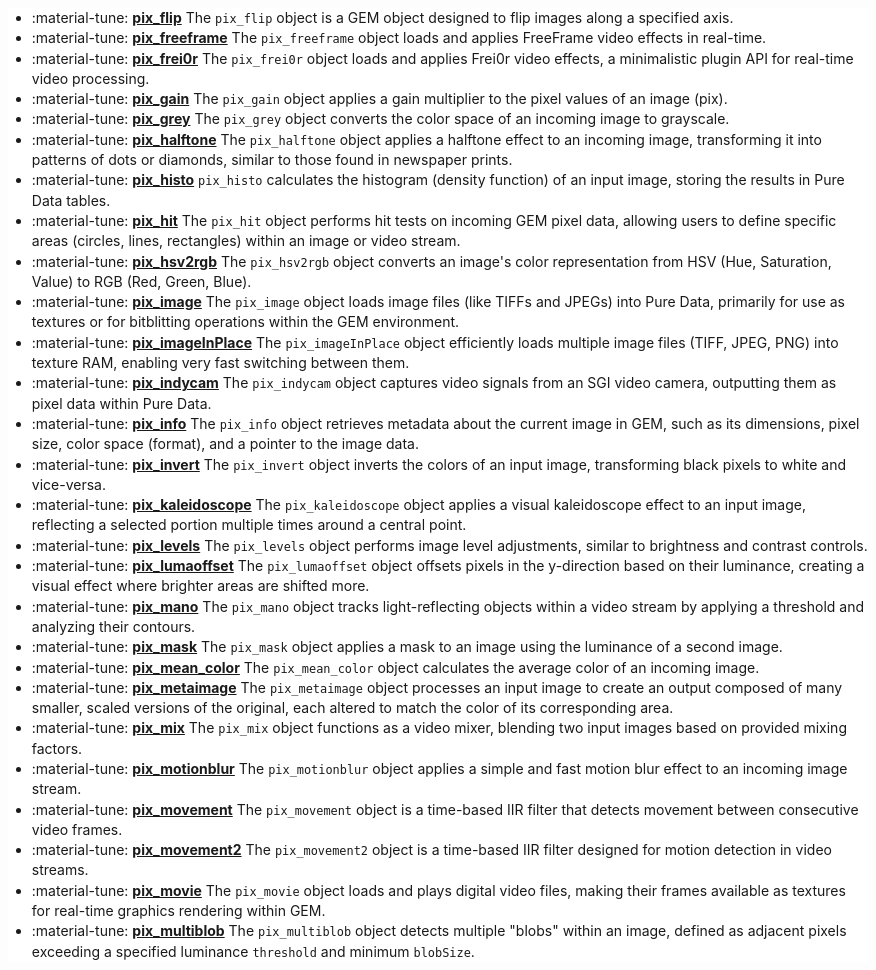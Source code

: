 - :material-tune: [__pix_flip__](../objects/graphics/pix_flip.md) The `pix_flip` object is a GEM object designed to flip images along a specified axis.
- :material-tune: [__pix_freeframe__](../objects/graphics/pix_freeframe.md) The `pix_freeframe` object loads and applies FreeFrame video effects in real-time.
- :material-tune: [__pix_frei0r__](../objects/graphics/pix_frei0r.md) The `pix_frei0r` object loads and applies Frei0r video effects, a minimalistic plugin API for real-time video processing.
- :material-tune: [__pix_gain__](../objects/graphics/pix_gain.md) The `pix_gain` object applies a gain multiplier to the pixel values of an image (pix).
- :material-tune: [__pix_grey__](../objects/graphics/pix_grey.md) The `pix_grey` object converts the color space of an incoming image to grayscale.
- :material-tune: [__pix_halftone__](../objects/graphics/pix_halftone.md) The `pix_halftone` object applies a halftone effect to an incoming image, transforming it into patterns of dots or diamonds, similar to those found in newspaper prints.
- :material-tune: [__pix_histo__](../objects/graphics/pix_histo.md) `pix_histo` calculates the histogram (density function) of an input image, storing the results in Pure Data tables.
- :material-tune: [__pix_hit__](../objects/graphics/pix_hit.md) The `pix_hit` object performs hit tests on incoming GEM pixel data, allowing users to define specific areas (circles, lines, rectangles) within an image or video stream.
- :material-tune: [__pix_hsv2rgb__](../objects/graphics/pix_hsv2rgb.md) The `pix_hsv2rgb` object converts an image's color representation from HSV (Hue, Saturation, Value) to RGB (Red, Green, Blue).
- :material-tune: [__pix_image__](../objects/file_i_o/pix_image.md) The `pix_image` object loads image files (like TIFFs and JPEGs) into Pure Data, primarily for use as textures or for bitblitting operations within the GEM environment.
- :material-tune: [__pix_imageInPlace__](../objects/file_i_o/pix_imageInPlace.md) The `pix_imageInPlace` object efficiently loads multiple image files (TIFF, JPEG, PNG) into texture RAM, enabling very fast switching between them.
- :material-tune: [__pix_indycam__](../objects/graphics/pix_indycam.md) The `pix_indycam` object captures video signals from an SGI video camera, outputting them as pixel data within Pure Data.
- :material-tune: [__pix_info__](../objects/graphics/pix_info.md) The `pix_info` object retrieves metadata about the current image in GEM, such as its dimensions, pixel size, color space (format), and a pointer to the image data.
- :material-tune: [__pix_invert__](../objects/graphics/pix_invert.md) The `pix_invert` object inverts the colors of an input image, transforming black pixels to white and vice-versa.
- :material-tune: [__pix_kaleidoscope__](../objects/graphics/pix_kaleidoscope.md) The `pix_kaleidoscope` object applies a visual kaleidoscope effect to an input image, reflecting a selected portion multiple times around a central point.
- :material-tune: [__pix_levels__](../objects/graphics/pix_levels.md) The `pix_levels` object performs image level adjustments, similar to brightness and contrast controls.
- :material-tune: [__pix_lumaoffset__](../objects/graphics/pix_lumaoffset.md) The `pix_lumaoffset` object offsets pixels in the y-direction based on their luminance, creating a visual effect where brighter areas are shifted more.
- :material-tune: [__pix_mano__](../objects/graphics/pix_mano.md) The `pix_mano` object tracks light-reflecting objects within a video stream by applying a threshold and analyzing their contours.
- :material-tune: [__pix_mask__](../objects/graphics/pix_mask.md) The `pix_mask` object applies a mask to an image using the luminance of a second image.
- :material-tune: [__pix_mean_color__](../objects/graphics/pix_mean_color.md) The `pix_mean_color` object calculates the average color of an incoming image.
- :material-tune: [__pix_metaimage__](../objects/graphics/pix_metaimage.md) The `pix_metaimage` object processes an input image to create an output composed of many smaller, scaled versions of the original, each altered to match the color of its corresponding area.
- :material-tune: [__pix_mix__](../objects/graphics/pix_mix.md) The `pix_mix` object functions as a video mixer, blending two input images based on provided mixing factors.
- :material-tune: [__pix_motionblur__](../objects/graphics/pix_motionblur.md) The `pix_motionblur` object applies a simple and fast motion blur effect to an incoming image stream.
- :material-tune: [__pix_movement__](../objects/graphics/pix_movement.md) The `pix_movement` object is a time-based IIR filter that detects movement between consecutive video frames.
- :material-tune: [__pix_movement2__](../objects/graphics/pix_movement2.md) The `pix_movement2` object is a time-based IIR filter designed for motion detection in video streams.
- :material-tune: [__pix_movie__](../objects/file_i_o/pix_movie.md) The `pix_movie` object loads and plays digital video files, making their frames available as textures for real-time graphics rendering within GEM.
- :material-tune: [__pix_multiblob__](../objects/descriptors/pix_multiblob.md) The `pix_multiblob` object detects multiple "blobs" within an image, defined as adjacent pixels exceeding a specified luminance `threshold` and minimum `blobSize`.